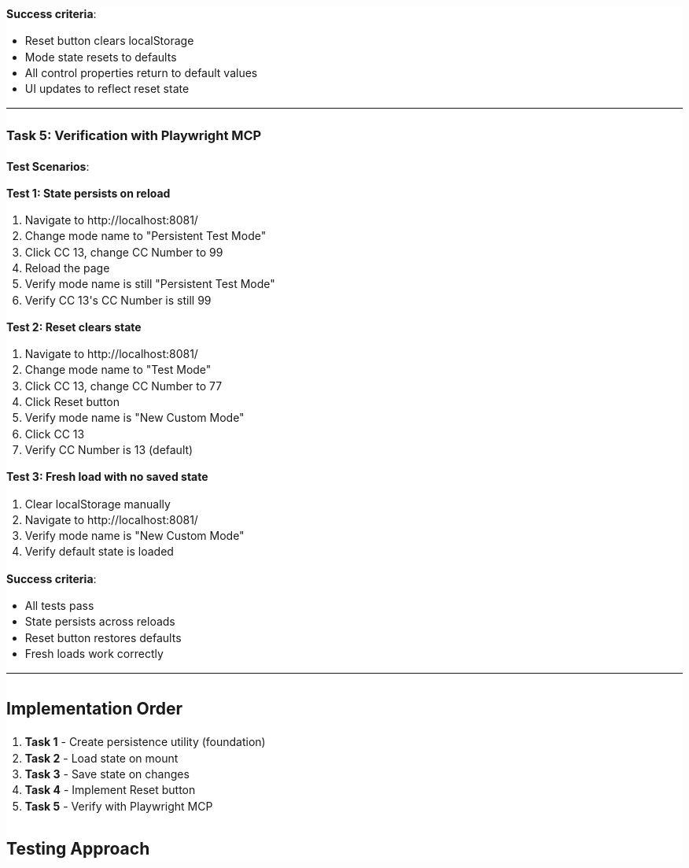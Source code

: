 **Success criteria**:
- Reset button clears localStorage
- Mode state resets to defaults
- All control properties return to default values
- UI updates to reflect reset state

---

### Task 5: Verification with Playwright MCP

**Test Scenarios**:

**Test 1: State persists on reload**
1. Navigate to http://localhost:8081/
2. Change mode name to "Persistent Test Mode"
3. Click CC 13, change CC Number to 99
4. Reload the page
5. Verify mode name is still "Persistent Test Mode"
6. Verify CC 13's CC Number is still 99

**Test 2: Reset clears state**
1. Navigate to http://localhost:8081/
2. Change mode name to "Test Mode"
3. Click CC 13, change CC Number to 77
4. Click Reset button
5. Verify mode name is "New Custom Mode"
6. Click CC 13
7. Verify CC Number is 13 (default)

**Test 3: Fresh load with no saved state**
1. Clear localStorage manually
2. Navigate to http://localhost:8081/
3. Verify mode name is "New Custom Mode"
4. Verify default state is loaded

**Success criteria**:
- All tests pass
- State persists across reloads
- Reset button restores defaults
- Fresh loads work correctly

---

## Implementation Order

1. **Task 1** - Create persistence utility (foundation)
2. **Task 2** - Load state on mount
3. **Task 3** - Save state on changes
4. **Task 4** - Implement Reset button
5. **Task 5** - Verify with Playwright MCP

## Testing Approach
